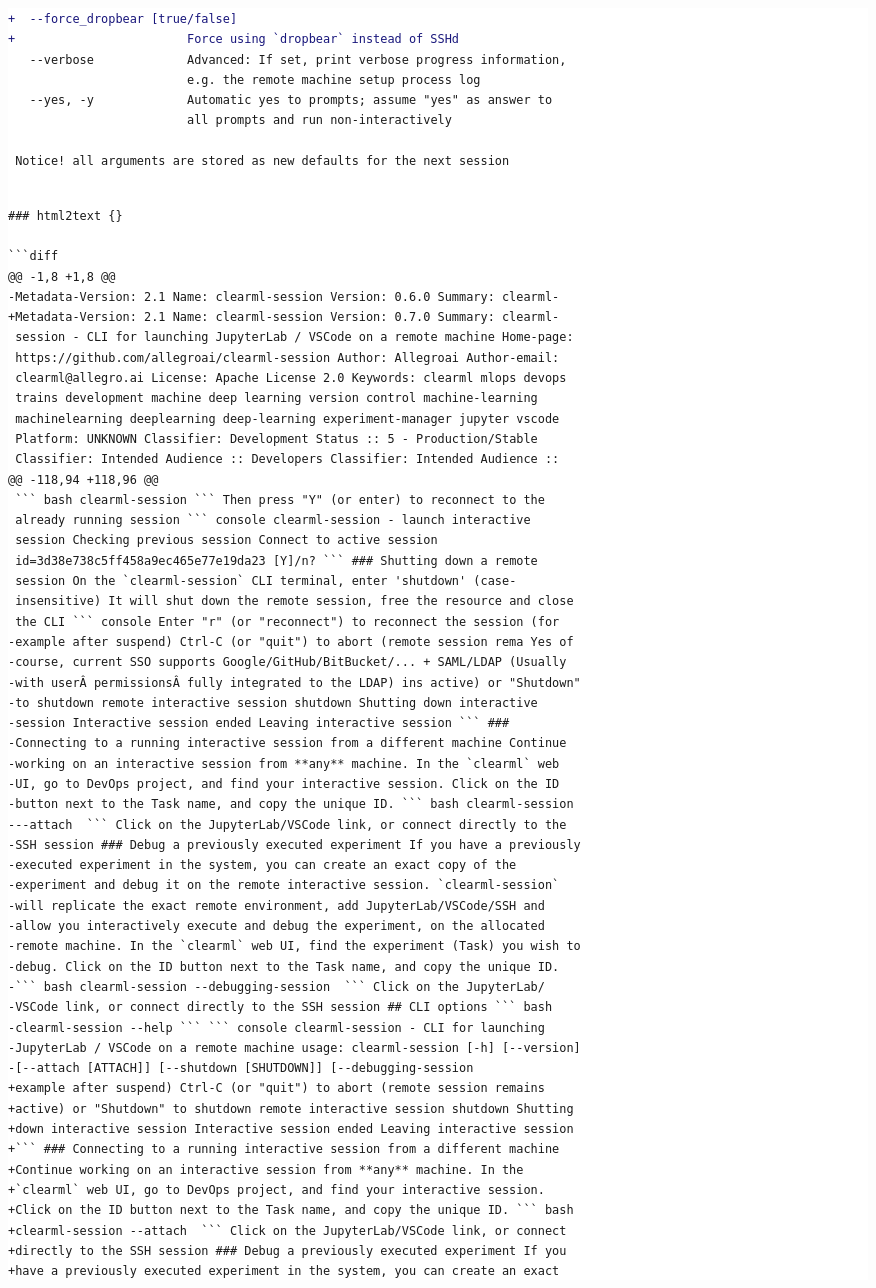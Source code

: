 ```diff
+  --force_dropbear [true/false]
+                        Force using `dropbear` instead of SSHd
   --verbose             Advanced: If set, print verbose progress information,
                         e.g. the remote machine setup process log
   --yes, -y             Automatic yes to prompts; assume "yes" as answer to
                         all prompts and run non-interactively
 
 Notice! all arguments are stored as new defaults for the next session
 ```
```

### html2text {}

```diff
@@ -1,8 +1,8 @@
-Metadata-Version: 2.1 Name: clearml-session Version: 0.6.0 Summary: clearml-
+Metadata-Version: 2.1 Name: clearml-session Version: 0.7.0 Summary: clearml-
 session - CLI for launching JupyterLab / VSCode on a remote machine Home-page:
 https://github.com/allegroai/clearml-session Author: Allegroai Author-email:
 clearml@allegro.ai License: Apache License 2.0 Keywords: clearml mlops devops
 trains development machine deep learning version control machine-learning
 machinelearning deeplearning deep-learning experiment-manager jupyter vscode
 Platform: UNKNOWN Classifier: Development Status :: 5 - Production/Stable
 Classifier: Intended Audience :: Developers Classifier: Intended Audience ::
@@ -118,94 +118,96 @@
 ``` bash clearml-session ``` Then press "Y" (or enter) to reconnect to the
 already running session ``` console clearml-session - launch interactive
 session Checking previous session Connect to active session
 id=3d38e738c5ff458a9ec465e77e19da23 [Y]/n? ``` ### Shutting down a remote
 session On the `clearml-session` CLI terminal, enter 'shutdown' (case-
 insensitive) It will shut down the remote session, free the resource and close
 the CLI ``` console Enter "r" (or "reconnect") to reconnect the session (for
-example after suspend) Ctrl-C (or "quit") to abort (remote session rema Yes of
-course, current SSO supports Google/GitHub/BitBucket/... + SAML/LDAP (Usually
-with userÂ permissionsÂ fully integrated to the LDAP) ins active) or "Shutdown"
-to shutdown remote interactive session shutdown Shutting down interactive
-session Interactive session ended Leaving interactive session ``` ###
-Connecting to a running interactive session from a different machine Continue
-working on an interactive session from **any** machine. In the `clearml` web
-UI, go to DevOps project, and find your interactive session. Click on the ID
-button next to the Task name, and copy the unique ID. ``` bash clearml-session
---attach  ``` Click on the JupyterLab/VSCode link, or connect directly to the
-SSH session ### Debug a previously executed experiment If you have a previously
-executed experiment in the system, you can create an exact copy of the
-experiment and debug it on the remote interactive session. `clearml-session`
-will replicate the exact remote environment, add JupyterLab/VSCode/SSH and
-allow you interactively execute and debug the experiment, on the allocated
-remote machine. In the `clearml` web UI, find the experiment (Task) you wish to
-debug. Click on the ID button next to the Task name, and copy the unique ID.
-``` bash clearml-session --debugging-session  ``` Click on the JupyterLab/
-VSCode link, or connect directly to the SSH session ## CLI options ``` bash
-clearml-session --help ``` ``` console clearml-session - CLI for launching
-JupyterLab / VSCode on a remote machine usage: clearml-session [-h] [--version]
-[--attach [ATTACH]] [--shutdown [SHUTDOWN]] [--debugging-session
+example after suspend) Ctrl-C (or "quit") to abort (remote session remains
+active) or "Shutdown" to shutdown remote interactive session shutdown Shutting
+down interactive session Interactive session ended Leaving interactive session
+``` ### Connecting to a running interactive session from a different machine
+Continue working on an interactive session from **any** machine. In the
+`clearml` web UI, go to DevOps project, and find your interactive session.
+Click on the ID button next to the Task name, and copy the unique ID. ``` bash
+clearml-session --attach  ``` Click on the JupyterLab/VSCode link, or connect
+directly to the SSH session ### Debug a previously executed experiment If you
+have a previously executed experiment in the system, you can create an exact
```